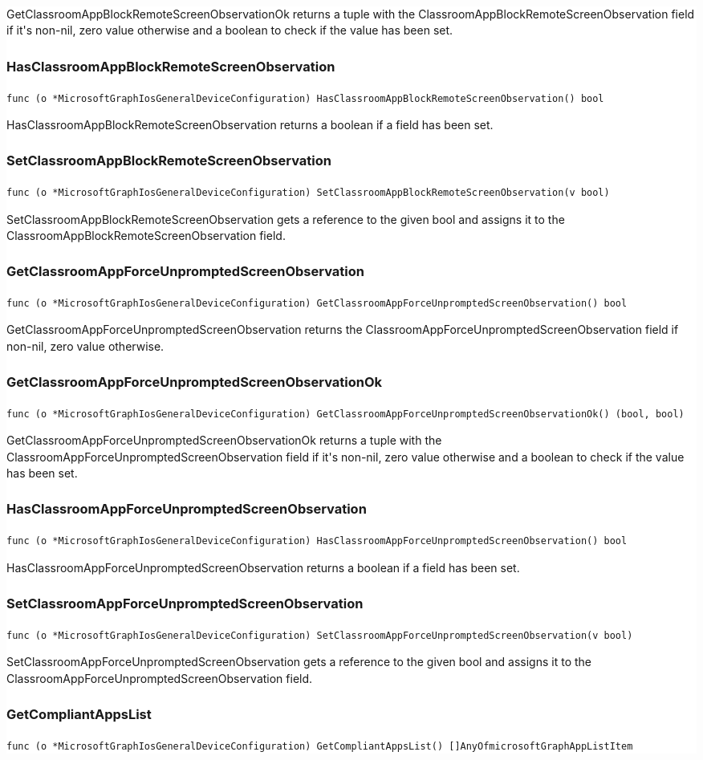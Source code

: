 GetClassroomAppBlockRemoteScreenObservationOk returns a tuple with the ClassroomAppBlockRemoteScreenObservation field if it's non-nil, zero value otherwise
and a boolean to check if the value has been set.

### HasClassroomAppBlockRemoteScreenObservation

`func (o *MicrosoftGraphIosGeneralDeviceConfiguration) HasClassroomAppBlockRemoteScreenObservation() bool`

HasClassroomAppBlockRemoteScreenObservation returns a boolean if a field has been set.

### SetClassroomAppBlockRemoteScreenObservation

`func (o *MicrosoftGraphIosGeneralDeviceConfiguration) SetClassroomAppBlockRemoteScreenObservation(v bool)`

SetClassroomAppBlockRemoteScreenObservation gets a reference to the given bool and assigns it to the ClassroomAppBlockRemoteScreenObservation field.

### GetClassroomAppForceUnpromptedScreenObservation

`func (o *MicrosoftGraphIosGeneralDeviceConfiguration) GetClassroomAppForceUnpromptedScreenObservation() bool`

GetClassroomAppForceUnpromptedScreenObservation returns the ClassroomAppForceUnpromptedScreenObservation field if non-nil, zero value otherwise.

### GetClassroomAppForceUnpromptedScreenObservationOk

`func (o *MicrosoftGraphIosGeneralDeviceConfiguration) GetClassroomAppForceUnpromptedScreenObservationOk() (bool, bool)`

GetClassroomAppForceUnpromptedScreenObservationOk returns a tuple with the ClassroomAppForceUnpromptedScreenObservation field if it's non-nil, zero value otherwise
and a boolean to check if the value has been set.

### HasClassroomAppForceUnpromptedScreenObservation

`func (o *MicrosoftGraphIosGeneralDeviceConfiguration) HasClassroomAppForceUnpromptedScreenObservation() bool`

HasClassroomAppForceUnpromptedScreenObservation returns a boolean if a field has been set.

### SetClassroomAppForceUnpromptedScreenObservation

`func (o *MicrosoftGraphIosGeneralDeviceConfiguration) SetClassroomAppForceUnpromptedScreenObservation(v bool)`

SetClassroomAppForceUnpromptedScreenObservation gets a reference to the given bool and assigns it to the ClassroomAppForceUnpromptedScreenObservation field.

### GetCompliantAppsList

`func (o *MicrosoftGraphIosGeneralDeviceConfiguration) GetCompliantAppsList() []AnyOfmicrosoftGraphAppListItem`
